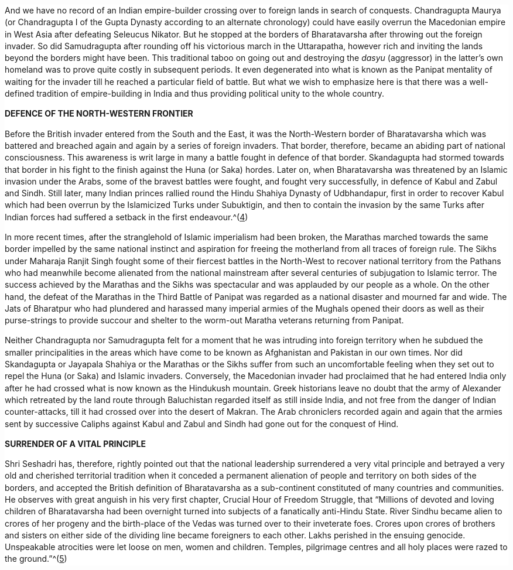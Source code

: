 And we have no record of an Indian empire-builder crossing over to foreign lands in search of conquests. Chandragupta Maurya (or Chandragupta I of the Gupta Dynasty according to an alternate chronology) could have easily overrun the Macedonian empire in West Asia after defeating Seleucus Nikator. But he stopped at the borders of Bharatavarsha after throwing out the foreign invader. So did Samudragupta after rounding off his victorious march in the Uttarapatha, however rich and inviting the lands beyond the borders might have been. This traditional taboo on going out and destroying the *dasyu*
(aggressor) in the latter’s own homeland was to prove quite costly in
subsequent periods. It even degenerated into what is known as the Panipat mentality of waiting for the invader till he reached a particular field of battle. But what we wish to emphasize here is that there was a well-defined tradition of empire-building in India and thus providing political unity to the whole country.  
 

**DEFENCE OF THE NORTH-WESTERN FRONTIER**

Before the British invader entered from the South and the East, it was the North-Western border of Bharatavarsha which was battered and breached again and again by a series of foreign invaders. That border, therefore, became an abiding part of national consciousness. This awareness is writ large in many a battle fought in defence of that border. Skandagupta had stormed towards that border in his fight to the finish against the Huna (or Saka) hordes. Later on, when Bharatavarsha was threatened by an Islamic invasion under the Arabs, some of the bravest battles were fought, and fought very successfully, in defence of Kabul and Zabul and Sindh. Still later, many Indian princes rallied round the Hindu Shahiya Dynasty of Udbhandapur, first in order to recover Kabul which had been overrun by the Islamicized Turks under Subuktigin, and then to contain the invasion by the same Turks after Indian forces had suffered a setback in the first endeavour.^([4](#4))

In more recent times, after the stranglehold of Islamic imperialism had been broken, the Marathas marched towards the same border impelled by the same national instinct and aspiration for freeing the motherland from all traces of foreign rule. The Sikhs under Maharaja Ranjit Singh fought some of their fiercest battles in the North-West to recover national territory from the Pathans who had meanwhile become alienated from the national mainstream after several centuries of subjugation to Islamic terror. The success achieved by the Marathas and the Sikhs was spectacular and was applauded by our people as a whole. On the other hand, the defeat of the Marathas in the Third Battle of Panipat was regarded as a national disaster and mourned far and wide. The Jats of Bharatpur who had plundered and harassed many imperial armies of the Mughals opened their doors as well as their purse-strings to provide succour and shelter to the worm-out Maratha veterans returning from Panipat.

Neither Chandragupta nor Samudragupta felt for a moment that he was intruding into foreign territory when he subdued the smaller principalities in the areas which have come to be known as Afghanistan and Pakistan in our own times. Nor did Skandagupta or Jayapala Shahiya or the Marathas or the Sikhs suffer from such an uncomfortable feeling when they set out to repel the Huna (or Saka) and Islamic invaders. Conversely, the Macedonian invader had proclaimed that he had entered India only after he had crossed what is now known as the Hindukush mountain. Greek historians leave no doubt that the army of Alexander which retreated by the land route through Baluchistan regarded itself as still inside India, and not free from the danger of Indian counter-attacks, till it had crossed over into the desert of Makran. The Arab chroniclers recorded again and again that the armies sent by successive Caliphs against Kabul and Zabul and Sindh had gone out for the conquest of Hind.  
 

**SURRENDER OF A VITAL PRINCIPLE**

Shri Seshadri has, therefore, rightly pointed out that the national leadership surrendered a very vital principle and betrayed a very old and cherished territorial tradition when it conceded a permanent alienation of people and territory on both sides of the borders, and accepted the British definition of Bharatavarsha as a sub-continent constituted of many countries and communities. He observes with great anguish in his very first chapter, Crucial Hour of Freedom Struggle, that “Millions of devoted and loving children of Bharatavarsha had been overnight turned into subjects of a fanatically anti-Hindu State. River Sindhu became alien to crores of her progeny and the birth-place of the Vedas was turned over to their inveterate foes. Crores upon crores of brothers and sisters on either side of the dividing line became foreigners to each other. Lakhs perished in the ensuing genocide. Unspeakable atrocities were let loose on men, women and children. 
Temples, pilgrimage centres and all holy places were razed to the ground.”^([5](#5))
